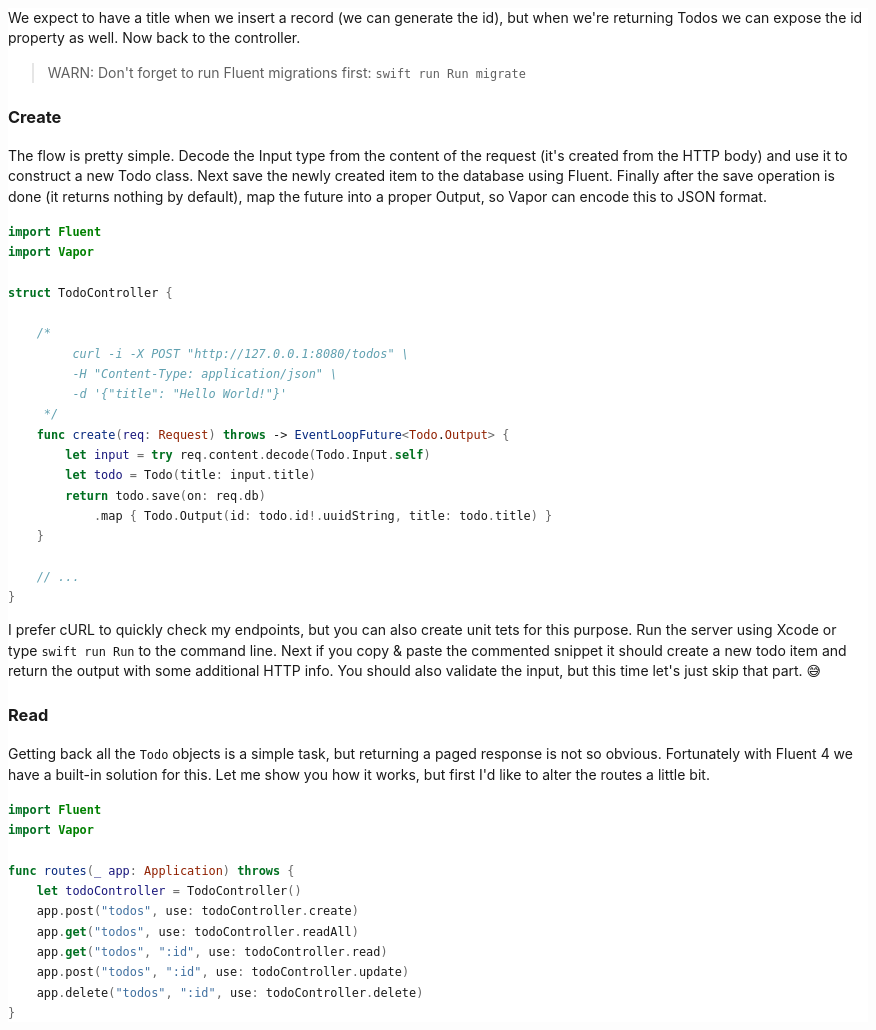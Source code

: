 We expect to have a title when we insert a record (we can generate the id), but when we're returning Todos we can expose the id property as well. Now back to the controller.

> WARN: Don't forget to run Fluent migrations first: `swift run Run migrate`

### Create

The flow is pretty simple. Decode the Input type from the content of the request (it's created from the HTTP body) and use it to construct a new Todo class. Next save the newly created item to the database using Fluent. Finally after the save operation is done (it returns nothing by default), map the future into a proper Output, so Vapor can encode this to JSON format.

```swift
import Fluent
import Vapor

struct TodoController {

    /*
         curl -i -X POST "http://127.0.0.1:8080/todos" \
         -H "Content-Type: application/json" \
         -d '{"title": "Hello World!"}'
     */
    func create(req: Request) throws -> EventLoopFuture<Todo.Output> {
        let input = try req.content.decode(Todo.Input.self)
        let todo = Todo(title: input.title)
        return todo.save(on: req.db)
            .map { Todo.Output(id: todo.id!.uuidString, title: todo.title) }
    }

    // ...
}
```

I prefer cURL to quickly check my endpoints, but you can also create unit tets for this purpose. Run the server using Xcode or type `swift run Run` to the command line. Next if you copy & paste the commented snippet it should create a new todo item and return the output with some additional HTTP info. You should also validate the input, but this time let's just skip that part. 😅

### Read

Getting back all the `Todo` objects is a simple task, but returning a paged response is not so obvious. Fortunately with Fluent 4 we have a built-in solution for this. Let me show you how it works, but first I'd like to alter the routes a little bit.

```swift
import Fluent
import Vapor

func routes(_ app: Application) throws {
    let todoController = TodoController()
    app.post("todos", use: todoController.create)
    app.get("todos", use: todoController.readAll)
    app.get("todos", ":id", use: todoController.read)
    app.post("todos", ":id", use: todoController.update)
    app.delete("todos", ":id", use: todoController.delete)
}
```
